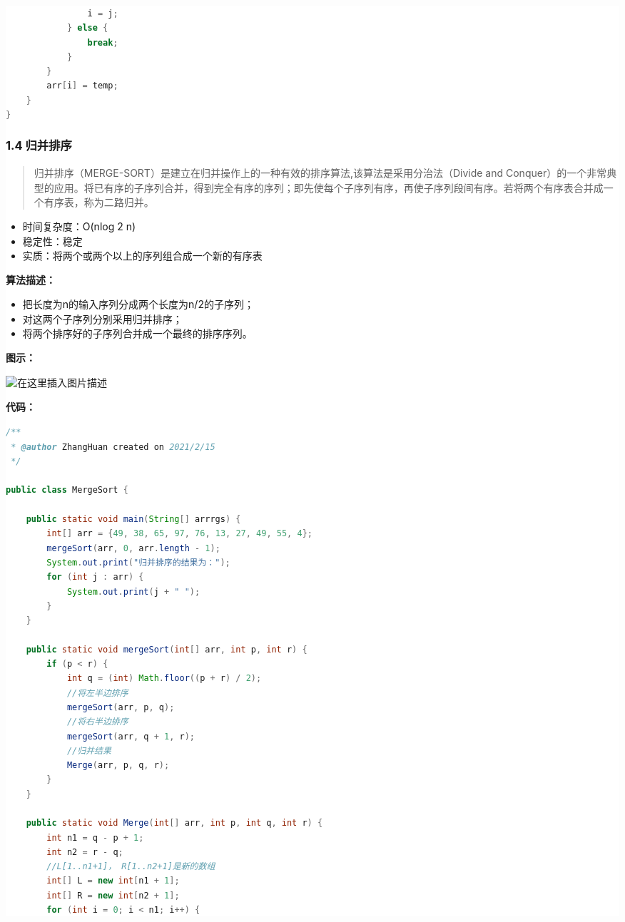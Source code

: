 ```java
                i = j;
            } else {
                break;
            }
        }
        arr[i] = temp;
    }
}
```

### 1.4 归并排序

> 归并排序（MERGE-SORT）是建立在归并操作上的一种有效的排序算法,该算法是采用分治法（Divide and Conquer）的一个非常典型的应用。将已有序的子序列合并，得到完全有序的序列；即先使每个子序列有序，再使子序列段间有序。若将两个有序表合并成一个有序表，称为二路归并。

- 时间复杂度：O(nlog 2 n)
- 稳定性：稳定
- 实质：将两个或两个以上的序列组合成一个新的有序表

**算法描述：**

- 把长度为n的输入序列分成两个长度为n/2的子序列；
- 对这两个子序列分别采用归并排序；
- 将两个排序好的子序列合并成一个最终的排序序列。

**图示：**

![在这里插入图片描述](http://image.codehuan.cn/image/20200319212251301.gif)

**代码：**

```java
/**
 * @author ZhangHuan created on 2021/2/15
 */

public class MergeSort {

    public static void main(String[] arrrgs) {
        int[] arr = {49, 38, 65, 97, 76, 13, 27, 49, 55, 4};
        mergeSort(arr, 0, arr.length - 1);
        System.out.print("归并排序的结果为：");
        for (int j : arr) {
            System.out.print(j + " ");
        }
    }

    public static void mergeSort(int[] arr, int p, int r) {
        if (p < r) {
            int q = (int) Math.floor((p + r) / 2);
            //将左半边排序
            mergeSort(arr, p, q);
            //将右半边排序
            mergeSort(arr, q + 1, r);
            //归并结果
            Merge(arr, p, q, r);
        }
    }

    public static void Merge(int[] arr, int p, int q, int r) {
        int n1 = q - p + 1;
        int n2 = r - q;
        //L[1..n1+1]， R[1..n2+1]是新的数组
        int[] L = new int[n1 + 1];
        int[] R = new int[n2 + 1];
        for (int i = 0; i < n1; i++) {
```